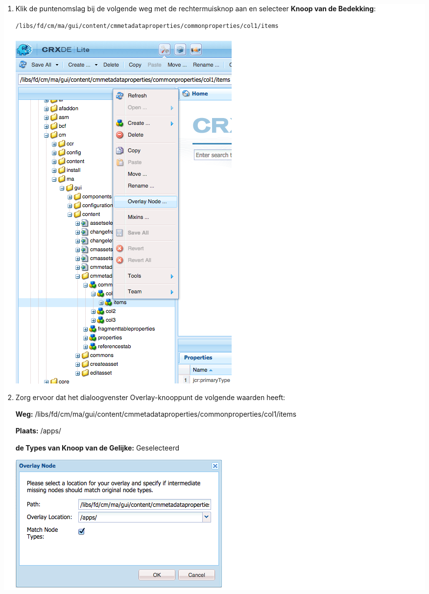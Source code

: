    1. Klik de puntenomslag bij de volgende weg met de rechtermuisknop aan en selecteer **Knoop van de Bedekking**:

      `/libs/fd/cm/ma/gui/content/cmmetadataproperties/commonproperties/col1/items`

      ![ knoop van de Bedekking ](assets/itemsoverlaynode.png)

   1. Zorg ervoor dat het dialoogvenster Overlay-knooppunt de volgende waarden heeft:

      **Weg:** /libs/fd/cm/ma/gui/content/cmmetadataproperties/commonproperties/col1/items

      **Plaats:** /apps/

      **de Types van Knoop van de Gelijke:** Geselecteerd

      ![ knoop van de Bedekking ](assets/cmmetapropertiesoverlaynode.png)
